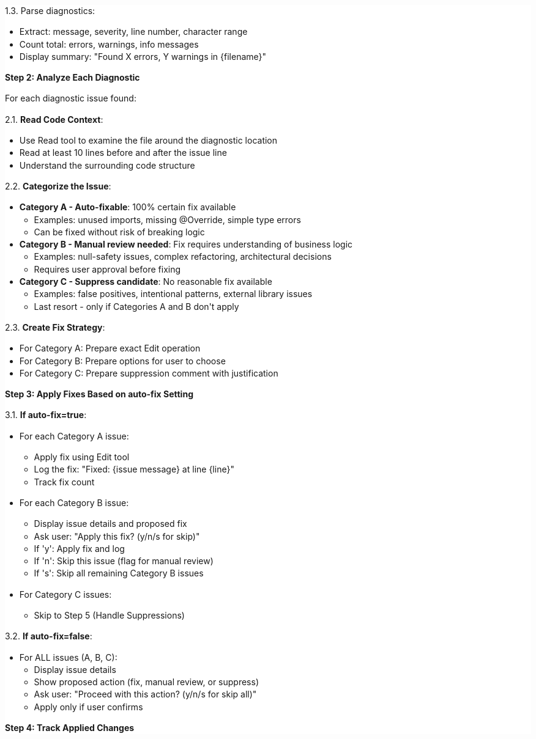 1.3. Parse diagnostics:
   - Extract: message, severity, line number, character range
   - Count total: errors, warnings, info messages
   - Display summary: "Found X errors, Y warnings in {filename}"

**Step 2: Analyze Each Diagnostic**

For each diagnostic issue found:

2.1. **Read Code Context**:
   - Use Read tool to examine the file around the diagnostic location
   - Read at least 10 lines before and after the issue line
   - Understand the surrounding code structure

2.2. **Categorize the Issue**:
   - **Category A - Auto-fixable**: 100% certain fix available
     - Examples: unused imports, missing @Override, simple type errors
     - Can be fixed without risk of breaking logic
   - **Category B - Manual review needed**: Fix requires understanding of business logic
     - Examples: null-safety issues, complex refactoring, architectural decisions
     - Requires user approval before fixing
   - **Category C - Suppress candidate**: No reasonable fix available
     - Examples: false positives, intentional patterns, external library issues
     - Last resort - only if Categories A and B don't apply

2.3. **Create Fix Strategy**:
   - For Category A: Prepare exact Edit operation
   - For Category B: Prepare options for user to choose
   - For Category C: Prepare suppression comment with justification

**Step 3: Apply Fixes Based on auto-fix Setting**

3.1. **If auto-fix=true**:
   - For each Category A issue:
     - Apply fix using Edit tool
     - Log the fix: "Fixed: {issue message} at line {line}"
     - Track fix count

   - For each Category B issue:
     - Display issue details and proposed fix
     - Ask user: "Apply this fix? (y/n/s for skip)"
     - If 'y': Apply fix and log
     - If 'n': Skip this issue (flag for manual review)
     - If 's': Skip all remaining Category B issues

   - For Category C issues:
     - Skip to Step 5 (Handle Suppressions)

3.2. **If auto-fix=false**:
   - For ALL issues (A, B, C):
     - Display issue details
     - Show proposed action (fix, manual review, or suppress)
     - Ask user: "Proceed with this action? (y/n/s for skip all)"
     - Apply only if user confirms

**Step 4: Track Applied Changes**

